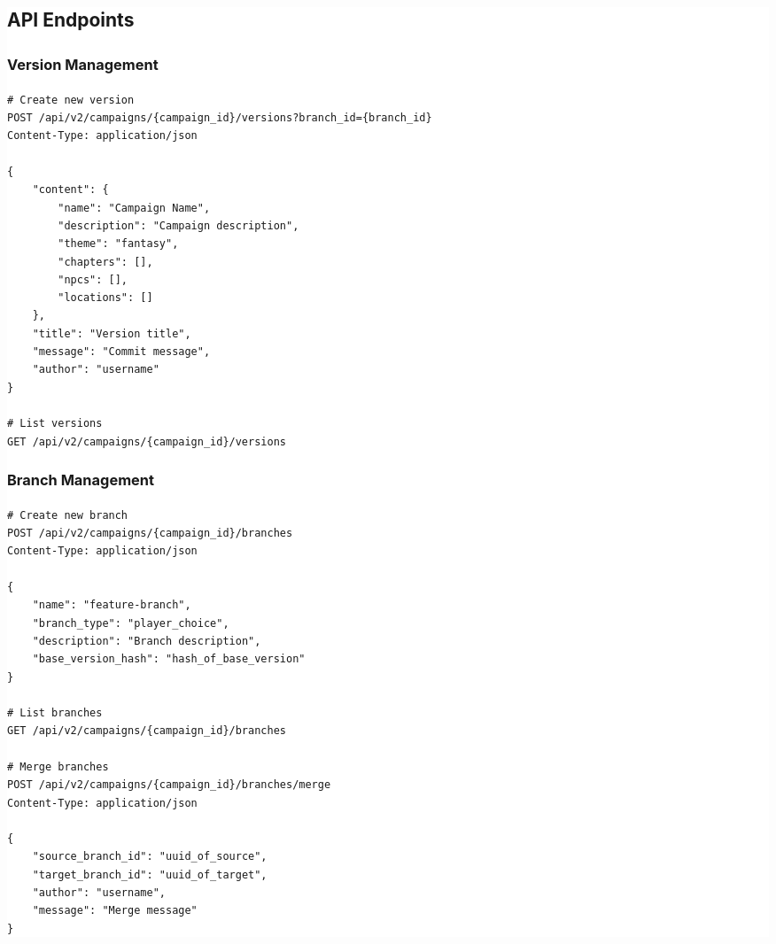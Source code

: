 ## API Endpoints

### Version Management

```http
# Create new version
POST /api/v2/campaigns/{campaign_id}/versions?branch_id={branch_id}
Content-Type: application/json

{
    "content": {
        "name": "Campaign Name",
        "description": "Campaign description",
        "theme": "fantasy",
        "chapters": [],
        "npcs": [],
        "locations": []
    },
    "title": "Version title",
    "message": "Commit message",
    "author": "username"
}

# List versions
GET /api/v2/campaigns/{campaign_id}/versions
```

### Branch Management

```http
# Create new branch
POST /api/v2/campaigns/{campaign_id}/branches
Content-Type: application/json

{
    "name": "feature-branch",
    "branch_type": "player_choice",
    "description": "Branch description",
    "base_version_hash": "hash_of_base_version"
}

# List branches
GET /api/v2/campaigns/{campaign_id}/branches

# Merge branches
POST /api/v2/campaigns/{campaign_id}/branches/merge
Content-Type: application/json

{
    "source_branch_id": "uuid_of_source",
    "target_branch_id": "uuid_of_target",
    "author": "username",
    "message": "Merge message"
}
```

